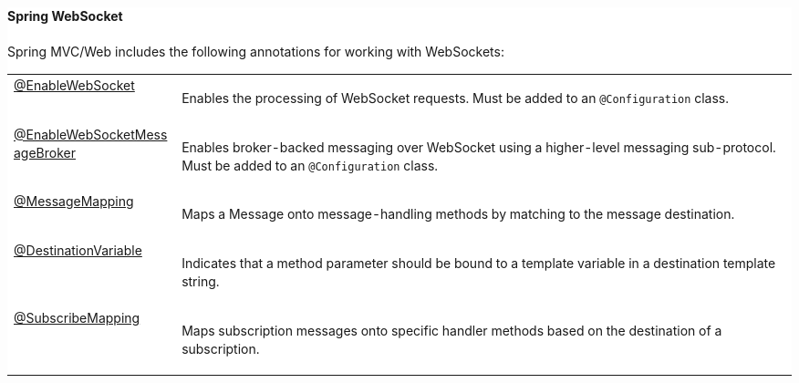 </tr>
</table>
</div>
<div class="sect3">
<h4 id="_spring_websocket">Spring WebSocket</h4>
<div class="paragraph">
<p>Spring MVC/Web includes the following annotations for working with WebSockets:</p>
</div>
<div class="hdlist">
<table>
<tr>
<td class="hdlist1">
<a href="http://docs.spring.io/spring-framework/docs/current/javadoc-api/org/springframework/web/socket/config/annotation/EnableWebSocket.html">@EnableWebSocket</a>
</td>
<td class="hdlist2">
<p>Enables the processing of WebSocket requests. Must be added to an <code>@Configuration</code> class.</p>
</td>
</tr>
<tr>
<td class="hdlist1">
<a href="http://docs.spring.io/spring-framework/docs/current/javadoc-api/org/springframework/web/socket/config/annotation/EnableWebSocketMessageBroker.html">@EnableWebSocketMessageBroker</a>
</td>
<td class="hdlist2">
<p>Enables broker-backed messaging over WebSocket using a higher-level messaging sub-protocol. Must be added to an <code>@Configuration</code> class.</p>
</td>
</tr>
<tr>
<td class="hdlist1">
<a href="http://docs.spring.io/spring/docs/current/javadoc-api/org/springframework/messaging/handler/annotation/MessageMapping.html">@MessageMapping</a>
</td>
<td class="hdlist2">
<p>Maps a Message onto message-handling methods by matching to the message destination.</p>
</td>
</tr>
<tr>
<td class="hdlist1">
<a href="http://docs.spring.io/spring-framework/docs/current/javadoc-api/org/springframework/messaging/handler/annotation/DestinationVariable.html">@DestinationVariable</a>
</td>
<td class="hdlist2">
<p>Indicates that a method parameter should be bound to a template variable in a destination template string.</p>
</td>
</tr>
<tr>
<td class="hdlist1">
<a href="http://docs.spring.io/spring-framework/docs/current/javadoc-api/org/springframework/messaging/simp/annotation/SubscribeMapping.html">@SubscribeMapping</a>
</td>
<td class="hdlist2">
<p>Maps subscription messages onto specific handler methods based on the destination of a subscription.</p>
</td>
</tr>
</table>
</div>
</div>
</div>
<div class="sect2">